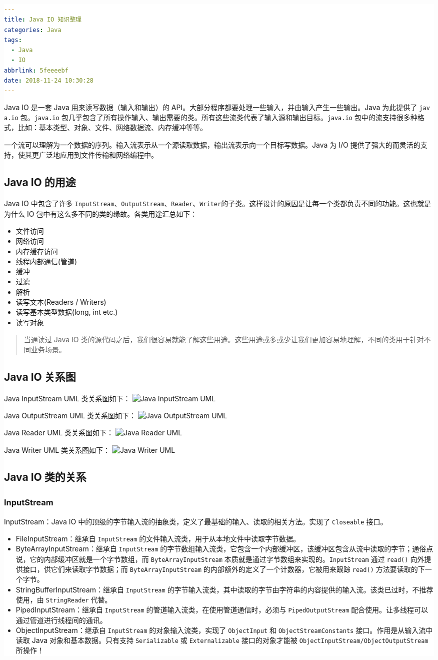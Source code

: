 ```yaml
---
title: Java IO 知识整理
categories: Java
tags:
  - Java
  - IO
abbrlink: 5feeeebf
date: 2018-11-24 10:30:28
---
```


Java IO 是一套 Java 用来读写数据（输入和输出）的 API。大部分程序都要处理一些输入，并由输入产生一些输出。Java 为此提供了 `java.io` 包。`java.io` 包几乎包含了所有操作输入、输出需要的类。所有这些流类代表了输入源和输出目标。`java.io` 包中的流支持很多种格式，比如：基本类型、对象、文件、网络数据流、内存缓冲等等。

一个流可以理解为一个数据的序列。输入流表示从一个源读取数据，输出流表示向一个目标写数据。Java 为 I/O 提供了强大的而灵活的支持，使其更广泛地应用到文件传输和网络编程中。

## Java IO 的用途 ##
Java IO 中包含了许多 `InputStream`、`OutputStream`、`Reader`、`Writer`的子类。这样设计的原因是让每一个类都负责不同的功能。这也就是为什么 IO 包中有这么多不同的类的缘故。各类用途汇总如下：
 - 文件访问
 - 网络访问
 - 内存缓存访问
 - 线程内部通信(管道)
 - 缓冲
 - 过滤
 - 解析
 - 读写文本(Readers / Writers)
 - 读写基本类型数据(long, int etc.)
 - 读写对象

> 当通读过 Java IO 类的源代码之后，我们很容易就能了解这些用途。这些用途或多或少让我们更加容易地理解，不同的类用于针对不同业务场景。

## Java IO 关系图 ##
Java InputStream UML 类关系图如下：
![Java InputStream UML](https://lyl873825813.github.io/medias/java/io_inputstream_uml.png)

Java OutputStream UML 类关系图如下：
![Java OutputStream UML](https://lyl873825813.github.io/medias/java/io_outputstream_uml.png)

Java Reader UML 类关系图如下：
![Java Reader UML](https://lyl873825813.github.io/medias/java/io_reader_uml.png)

Java Writer UML 类关系图如下：
![Java Writer UML](https://lyl873825813.github.io/medias/java/io_writer_uml.png)

## Java IO 类的关系 ##
### InputStream ###
InputStream：Java IO 中的顶级的字节输入流的抽象类，定义了最基础的输入、读取的相关方法。实现了 `Closeable` 接口。
 - FileInputStream：继承自 `InputStream` 的文件输入流类，用于从本地文件中读取字节数据。
 - ByteArrayInputStream：继承自 `InputStream` 的字节数组输入流类，它包含一个内部缓冲区，该缓冲区包含从流中读取的字节；通俗点说，它的内部缓冲区就是一个字节数组，而 `ByteArrayInputStream` 本质就是通过字节数组来实现的。`InputStream` 通过 `read()` 向外提供接口，供它们来读取字节数据；而 `ByteArrayInputStream` 的内部额外的定义了一个计数器，它被用来跟踪 `read()` 方法要读取的下一个字节。
 - StringBufferInputStream：继承自 `InputStream` 的字节输入流类，其中读取的字节由字符串的内容提供的输入流。该类已过时，不推荐使用，由 `StringReader` 代替。
 - PipedInputStream：继承自 `InputStream` 的管道输入流类，在使用管道通信时，必须与 `PipedOutputStream` 配合使用。让多线程可以通过管道进行线程间的通讯。
 - ObjectInputStream：继承自 `InputStream` 的对象输入流类，实现了 `ObjectInput` 和 `ObjectStreamConstants` 接口。作用是从输入流中读取 Java 对象和基本数据。只有支持 `Serializable`  或 `Externalizable` 接口的对象才能被 `ObjectInputStream/ObjectOutputStream` 所操作！
